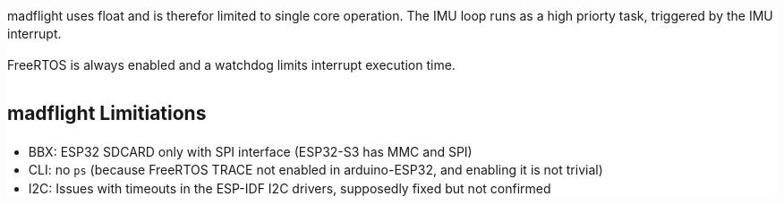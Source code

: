 madflight uses float and is therefor limited to single core operation. The IMU loop runs as a high priorty task, triggered by the IMU interrupt.

FreeRTOS is always enabled and a watchdog limits interrupt execution time.

## madflight Limitiations

- BBX: ESP32 SDCARD only with SPI interface (ESP32-S3 has MMC and SPI)
- CLI: no `ps` (because FreeRTOS TRACE not enabled in arduino-ESP32, and enabling it is not trivial)
- I2C: Issues with timeouts in the ESP-IDF I2C drivers, supposedly fixed but not confirmed
